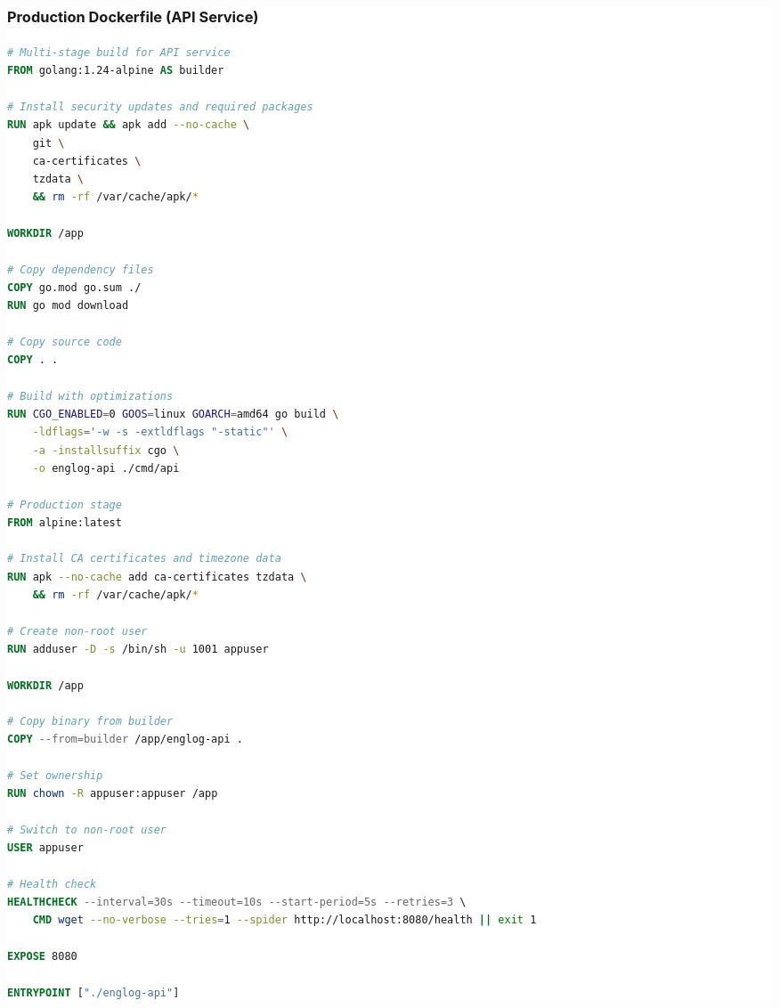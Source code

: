 ### Production Dockerfile (API Service)

```dockerfile
# Multi-stage build for API service
FROM golang:1.24-alpine AS builder

# Install security updates and required packages
RUN apk update && apk add --no-cache \
    git \
    ca-certificates \
    tzdata \
    && rm -rf /var/cache/apk/*

WORKDIR /app

# Copy dependency files
COPY go.mod go.sum ./
RUN go mod download

# Copy source code
COPY . .

# Build with optimizations
RUN CGO_ENABLED=0 GOOS=linux GOARCH=amd64 go build \
    -ldflags='-w -s -extldflags "-static"' \
    -a -installsuffix cgo \
    -o englog-api ./cmd/api

# Production stage
FROM alpine:latest

# Install CA certificates and timezone data
RUN apk --no-cache add ca-certificates tzdata \
    && rm -rf /var/cache/apk/*

# Create non-root user
RUN adduser -D -s /bin/sh -u 1001 appuser

WORKDIR /app

# Copy binary from builder
COPY --from=builder /app/englog-api .

# Set ownership
RUN chown -R appuser:appuser /app

# Switch to non-root user
USER appuser

# Health check
HEALTHCHECK --interval=30s --timeout=10s --start-period=5s --retries=3 \
    CMD wget --no-verbose --tries=1 --spider http://localhost:8080/health || exit 1

EXPOSE 8080

ENTRYPOINT ["./englog-api"]
```
